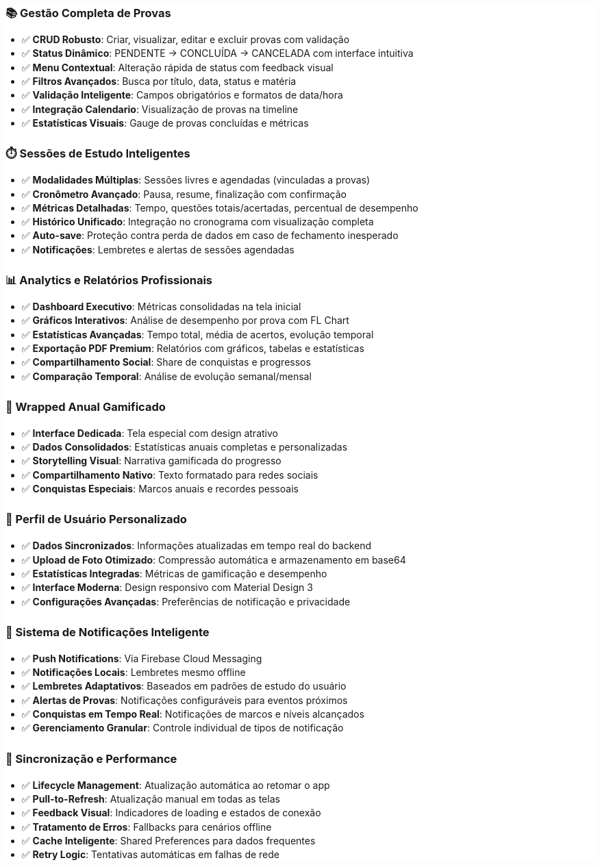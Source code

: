### 📚 Gestão Completa de Provas
- ✅ **CRUD Robusto**: Criar, visualizar, editar e excluir provas com validação
- ✅ **Status Dinâmico**: PENDENTE → CONCLUÍDA → CANCELADA com interface intuitiva
- ✅ **Menu Contextual**: Alteração rápida de status com feedback visual
- ✅ **Filtros Avançados**: Busca por título, data, status e matéria
- ✅ **Validação Inteligente**: Campos obrigatórios e formatos de data/hora
- ✅ **Integração Calendario**: Visualização de provas na timeline
- ✅ **Estatísticas Visuais**: Gauge de provas concluídas e métricas

### ⏱️ Sessões de Estudo Inteligentes
- ✅ **Modalidades Múltiplas**: Sessões livres e agendadas (vinculadas a provas)
- ✅ **Cronômetro Avançado**: Pausa, resume, finalização com confirmação
- ✅ **Métricas Detalhadas**: Tempo, questões totais/acertadas, percentual de desempenho
- ✅ **Histórico Unificado**: Integração no cronograma com visualização completa
- ✅ **Auto-save**: Proteção contra perda de dados em caso de fechamento inesperado
- ✅ **Notificações**: Lembretes e alertas de sessões agendadas

### 📊 Analytics e Relatórios Profissionais
- ✅ **Dashboard Executivo**: Métricas consolidadas na tela inicial
- ✅ **Gráficos Interativos**: Análise de desempenho por prova com FL Chart
- ✅ **Estatísticas Avançadas**: Tempo total, média de acertos, evolução temporal
- ✅ **Exportação PDF Premium**: Relatórios com gráficos, tabelas e estatísticas
- ✅ **Compartilhamento Social**: Share de conquistas e progressos
- ✅ **Comparação Temporal**: Análise de evolução semanal/mensal

### 🎁 Wrapped Anual Gamificado
- ✅ **Interface Dedicada**: Tela especial com design atrativo
- ✅ **Dados Consolidados**: Estatísticas anuais completas e personalizadas
- ✅ **Storytelling Visual**: Narrativa gamificada do progresso
- ✅ **Compartilhamento Nativo**: Texto formatado para redes sociais
- ✅ **Conquistas Especiais**: Marcos anuais e recordes pessoais

### 👤 Perfil de Usuário Personalizado
- ✅ **Dados Sincronizados**: Informações atualizadas em tempo real do backend
- ✅ **Upload de Foto Otimizado**: Compressão automática e armazenamento em base64
- ✅ **Estatísticas Integradas**: Métricas de gamificação e desempenho
- ✅ **Interface Moderna**: Design responsivo com Material Design 3
- ✅ **Configurações Avançadas**: Preferências de notificação e privacidade

### 🔔 Sistema de Notificações Inteligente
- ✅ **Push Notifications**: Via Firebase Cloud Messaging
- ✅ **Notificações Locais**: Lembretes mesmo offline
- ✅ **Lembretes Adaptativos**: Baseados em padrões de estudo do usuário
- ✅ **Alertas de Provas**: Notificações configuráveis para eventos próximos
- ✅ **Conquistas em Tempo Real**: Notificações de marcos e níveis alcançados
- ✅ **Gerenciamento Granular**: Controle individual de tipos de notificação

### 🔄 Sincronização e Performance
- ✅ **Lifecycle Management**: Atualização automática ao retomar o app
- ✅ **Pull-to-Refresh**: Atualização manual em todas as telas
- ✅ **Feedback Visual**: Indicadores de loading e estados de conexão
- ✅ **Tratamento de Erros**: Fallbacks para cenários offline
- ✅ **Cache Inteligente**: Shared Preferences para dados frequentes
- ✅ **Retry Logic**: Tentativas automáticas em falhas de rede
